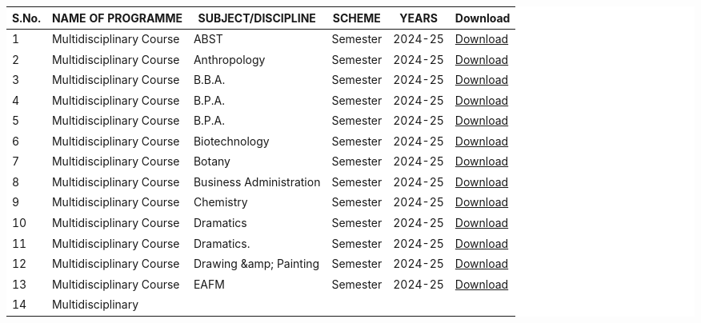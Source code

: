 <table class="syllabus-table"><thead><tr><th>S.No.</th><th>NAME OF PROGRAMME</th><th>SUBJECT/DISCIPLINE</th><th>SCHEME</th><th>YEARS</th><th>Download</th></tr></thead><tbody><tr><td data-label="S.No.">1</td><td data-label="NAME OF PROGRAMME">Multidisciplinary Course</td><td data-label="SUBJECT/DISCIPLINE">ABST</td><td data-label="SCHEME">Semester</td><td data-label="YEARS">2024-25</td><td data-label="Download"><a href="https://beautiful-belekoy-e3abdc.netlify.app/student/syl_N/UP_SYL_2024-25/MDC English1.pdf" target="_blank">Download</a></td></tr><tr><td data-label="S.No.">2</td><td data-label="NAME OF PROGRAMME">Multidisciplinary Course</td><td data-label="SUBJECT/DISCIPLINE">Anthropology</td><td data-label="SCHEME">Semester</td><td data-label="YEARS">2024-25</td><td data-label="Download"><a href="https://beautiful-belekoy-e3abdc.netlify.app/student/syl_N/UP_SYL_2024-25/Multidisciplinary course Anthropology Sem.2024-25.pdf" target="_blank">Download</a></td></tr><tr><td data-label="S.No.">3</td><td data-label="NAME OF PROGRAMME">Multidisciplinary Course</td><td data-label="SUBJECT/DISCIPLINE">B.B.A.</td><td data-label="SCHEME">Semester</td><td data-label="YEARS">2024-25</td><td data-label="Download"><a href="https://beautiful-belekoy-e3abdc.netlify.app/student/syl_N/UP_SYL_2024-25/B.B.A. (MDC).pdf" target="_blank">Download</a></td></tr><tr><td data-label="S.No.">4</td><td data-label="NAME OF PROGRAMME">Multidisciplinary Course</td><td data-label="SUBJECT/DISCIPLINE">B.P.A.</td><td data-label="SCHEME">Semester</td><td data-label="YEARS">2024-25</td><td data-label="Download"><a href="https://beautiful-belekoy-e3abdc.netlify.app/student/syl_N/UP_SYL_2024-25/ElectivePapeIIIandIVSem.2024-25.pdf" target="_blank">Download</a></td></tr><tr><td data-label="S.No.">5</td><td data-label="NAME OF PROGRAMME">Multidisciplinary Course</td><td data-label="SUBJECT/DISCIPLINE">B.P.A.</td><td data-label="SCHEME">Semester</td><td data-label="YEARS">2024-25</td><td data-label="Download"><a href="https://beautiful-belekoy-e3abdc.netlify.app/student/syl_N/UP_SYL_2024-25/MECVSemester2025-26.pdf" target="_blank">Download</a></td></tr><tr><td data-label="S.No.">6</td><td data-label="NAME OF PROGRAMME">Multidisciplinary Course</td><td data-label="SUBJECT/DISCIPLINE">Biotechnology</td><td data-label="SCHEME">Semester</td><td data-label="YEARS">2024-25</td><td data-label="Download"><a href="https://beautiful-belekoy-e3abdc.netlify.app/student/syl_N/UP_SYL_2024-25/Multidisciplinary Courses Biotech_English.pdf" target="_blank">Download</a></td></tr><tr><td data-label="S.No.">7</td><td data-label="NAME OF PROGRAMME">Multidisciplinary Course</td><td data-label="SUBJECT/DISCIPLINE">Botany</td><td data-label="SCHEME">Semester</td><td data-label="YEARS">2024-25</td><td data-label="Download"><a href="https://beautiful-belekoy-e3abdc.netlify.app/student/syl_N/UP_SYL_2024-25/Multidisciplinary Courses Botany_English version.pdf" target="_blank">Download</a></td></tr><tr><td data-label="S.No.">8</td><td data-label="NAME OF PROGRAMME">Multidisciplinary Course</td><td data-label="SUBJECT/DISCIPLINE">Business Administration</td><td data-label="SCHEME">Semester</td><td data-label="YEARS">2024-25</td><td data-label="Download"><a href="https://beautiful-belekoy-e3abdc.netlify.app/student/syl_N/UP_SYL_2024-25/MDC Business Administration English1.pdf" target="_blank">Download</a></td></tr><tr><td data-label="S.No.">9</td><td data-label="NAME OF PROGRAMME">Multidisciplinary Course</td><td data-label="SUBJECT/DISCIPLINE">Chemistry</td><td data-label="SCHEME">Semester</td><td data-label="YEARS">2024-25</td><td data-label="Download"><a href="https://beautiful-belekoy-e3abdc.netlify.app/student/syl_N/UP_SYL_2024-25/Multidisciplinary Chemistry English Version.pdf" target="_blank">Download</a></td></tr><tr><td data-label="S.No.">10</td><td data-label="NAME OF PROGRAMME">Multidisciplinary Course</td><td data-label="SUBJECT/DISCIPLINE">Dramatics</td><td data-label="SCHEME">Semester</td><td data-label="YEARS">2024-25</td><td data-label="Download"><a href="https://beautiful-belekoy-e3abdc.netlify.app/student/syl_N/UP_SYL_2024-25/Multidisciplinary Courses Dramatics.pdf" target="_blank">Download</a></td></tr><tr><td data-label="S.No.">11</td><td data-label="NAME OF PROGRAMME">Multidisciplinary Course</td><td data-label="SUBJECT/DISCIPLINE">Dramatics.</td><td data-label="SCHEME">Semester</td><td data-label="YEARS">2024-25</td><td data-label="Download"><a href="https://beautiful-belekoy-e3abdc.netlify.app/student/syl_N/UP_SYL_2024-25/Dramatics MDC.pdf" target="_blank">Download</a></td></tr><tr><td data-label="S.No.">12</td><td data-label="NAME OF PROGRAMME">Multidisciplinary Course</td><td data-label="SUBJECT/DISCIPLINE">Drawing &amp;amp; Painting</td><td data-label="SCHEME">Semester</td><td data-label="YEARS">2024-25</td><td data-label="Download"><a href="https://beautiful-belekoy-e3abdc.netlify.app/student/syl_N/UP_SYL_2024-25/Multidisciplinary Courses Drawing &amp; Painting.pdf" target="_blank">Download</a></td></tr><tr><td data-label="S.No.">13</td><td data-label="NAME OF PROGRAMME">Multidisciplinary Course</td><td data-label="SUBJECT/DISCIPLINE">EAFM</td><td data-label="SCHEME">Semester</td><td data-label="YEARS">2024-25</td><td data-label="Download"><a href="https://beautiful-belekoy-e3abdc.netlify.app/student/syl_N/UP_SYL_2024-25/BCom MDEC EAFM English1.pdf" target="_blank">Download</a></td></tr><tr><td data-label="S.No.">14</td><td data-label="NAME OF PROGRAMME">Multidisciplinary